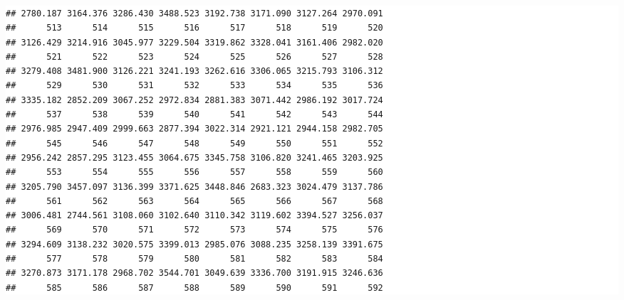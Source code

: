    ## 2780.187 3164.376 3286.430 3488.523 3192.738 3171.090 3127.264 2970.091 
    ##      513      514      515      516      517      518      519      520 
    ## 3126.429 3214.916 3045.977 3229.504 3319.862 3328.041 3161.406 2982.020 
    ##      521      522      523      524      525      526      527      528 
    ## 3279.408 3481.900 3126.221 3241.193 3262.616 3306.065 3215.793 3106.312 
    ##      529      530      531      532      533      534      535      536 
    ## 3335.182 2852.209 3067.252 2972.834 2881.383 3071.442 2986.192 3017.724 
    ##      537      538      539      540      541      542      543      544 
    ## 2976.985 2947.409 2999.663 2877.394 3022.314 2921.121 2944.158 2982.705 
    ##      545      546      547      548      549      550      551      552 
    ## 2956.242 2857.295 3123.455 3064.675 3345.758 3106.820 3241.465 3203.925 
    ##      553      554      555      556      557      558      559      560 
    ## 3205.790 3457.097 3136.399 3371.625 3448.846 2683.323 3024.479 3137.786 
    ##      561      562      563      564      565      566      567      568 
    ## 3006.481 2744.561 3108.060 3102.640 3110.342 3119.602 3394.527 3256.037 
    ##      569      570      571      572      573      574      575      576 
    ## 3294.609 3138.232 3020.575 3399.013 2985.076 3088.235 3258.139 3391.675 
    ##      577      578      579      580      581      582      583      584 
    ## 3270.873 3171.178 2968.702 3544.701 3049.639 3336.700 3191.915 3246.636 
    ##      585      586      587      588      589      590      591      592 